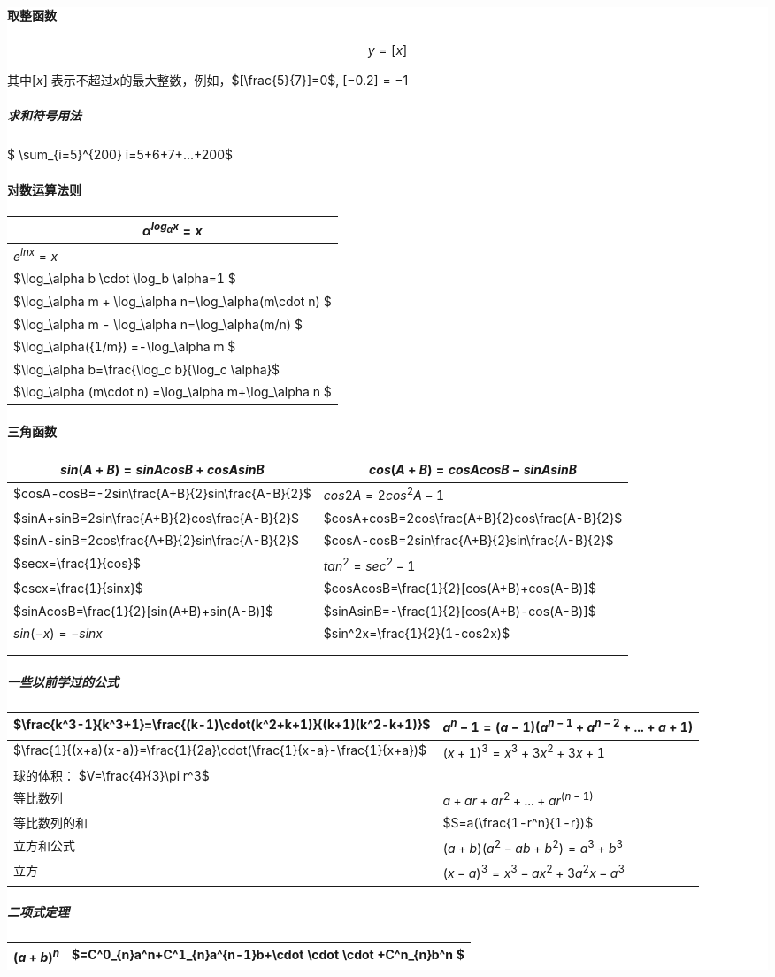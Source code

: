 

####   取整函数

$$y=[x]$$

其中$[x]$ 表示不超过$x$的最大整数，例如，$[\frac{5}{7}]=0$, $[-0.2]=-1$

##### 求和符号用法

$ \sum_{i=5}^{200} i=5+6+7+...+200$



#### 对数运算法则

| $\alpha^{log_\alpha x}=x$                              |
| ------------------------------------------------------ |
| $e^{lnx}=x$                                            |
| $\log_\alpha b \cdot \log_b \alpha=1 $                 |
| $\log_\alpha m + \log_\alpha n=\log_\alpha(m\cdot n) $ |
| $\log_\alpha m - \log_\alpha n=\log_\alpha(m/n) $      |
| $\log_\alpha({1/m}) =-\log_\alpha m $                  |
| $\log_\alpha b=\frac{\log_c b}{\log_c \alpha}$         |
| $\log_\alpha (m\cdot n) =\log_\alpha m+\log_\alpha n $ |

#### 三角函数

| $sin(A+B)=sinAcosB+cosAsinB$                   | $cos(A+B)=cosAcosB-sinAsinB$                  |
| ---------------------------------------------- | --------------------------------------------- |
| $cosA-cosB=-2sin\frac{A+B}{2}sin\frac{A-B}{2}$ | $cos2A=2cos^2A-1$                             |
| $sinA+sinB=2sin\frac{A+B}{2}cos\frac{A-B}{2}$  | $cosA+cosB=2cos\frac{A+B}{2}cos\frac{A-B}{2}$ |
| $sinA-sinB=2cos\frac{A+B}{2}sin\frac{A-B}{2}$  | $cosA-cosB=2sin\frac{A+B}{2}sin\frac{A-B}{2}$ |
| $secx=\frac{1}{cos}$                           | $tan^2=sec^2-1$                               |
| $cscx=\frac{1}{sinx}$                          | $cosAcosB=\frac{1}{2}[cos(A+B)+cos(A-B)]$     |
| $sinAcosB=\frac{1}{2}[sin(A+B)+sin(A-B)]$      | $sinAsinB=-\frac{1}{2}[cos(A+B)-cos(A-B)]$    |
| $sin(-x)=-sinx$                                | $sin^2x=\frac{1}{2}(1-cos2x)$                 |
|                                                |                                               |
|                                                |                                               |

##### 一些以前学过的公式

| $\frac{k^3-1}{k^3+1}=\frac{(k-1)\cdot(k^2+k+1)}{(k+1)(k^2-k+1)}$ | $a^n-1=(a-1)(a^{n-1}+a^{n-2}+...+a+1)$ |
| ------------------------------------------------------------ | -------------------------------------- |
| $\frac{1}{(x+a)(x-a)}=\frac{1}{2a}\cdot(\frac{1}{x-a}-\frac{1}{x+a})$ | $(x+1)^3=x^3+3x^2+3x+1$                |
| 球的体积： $V=\frac{4}{3}\pi r^3$                            |                                        |
| 等比数列                                                     | $a+ar+ar^2+...+ar^{(n-1)}$             |
| 等比数列的和                                                 | $S=a(\frac{1-r^n}{1-r})$               |
| 立方和公式                                                   | $(a+b)(a^2-ab+b^2)=a^3+b^3$            |
| 立方                                                         | $(x-a)^3=x^3-ax^2+3a^2x-a^3$           |
##### 二项式定理
| $(a+b)^n$ | $=C^0_{n}a^n+C^1_{n}a^{n-1}b+\cdot \cdot \cdot +C^n_{n}b^n $ |
| --------- | ------------------------------------------------------------ |
